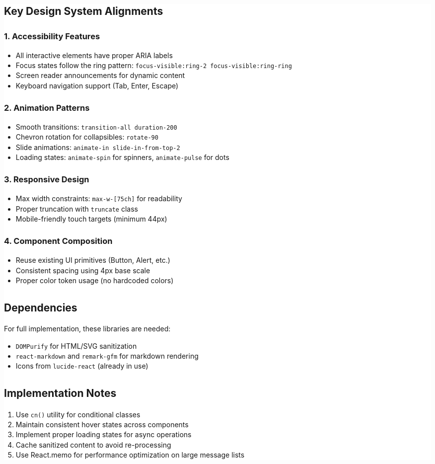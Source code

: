 ## Key Design System Alignments

### 1. Accessibility Features
- All interactive elements have proper ARIA labels
- Focus states follow the ring pattern: `focus-visible:ring-2 focus-visible:ring-ring`
- Screen reader announcements for dynamic content
- Keyboard navigation support (Tab, Enter, Escape)

### 2. Animation Patterns
- Smooth transitions: `transition-all duration-200`
- Chevron rotation for collapsibles: `rotate-90`
- Slide animations: `animate-in slide-in-from-top-2`
- Loading states: `animate-spin` for spinners, `animate-pulse` for dots

### 3. Responsive Design
- Max width constraints: `max-w-[75ch]` for readability
- Proper truncation with `truncate` class
- Mobile-friendly touch targets (minimum 44px)

### 4. Component Composition
- Reuse existing UI primitives (Button, Alert, etc.)
- Consistent spacing using 4px base scale
- Proper color token usage (no hardcoded colors)

## Dependencies

For full implementation, these libraries are needed:
- `DOMPurify` for HTML/SVG sanitization
- `react-markdown` and `remark-gfm` for markdown rendering
- Icons from `lucide-react` (already in use)

## Implementation Notes

1. Use `cn()` utility for conditional classes
2. Maintain consistent hover states across components
3. Implement proper loading states for async operations
4. Cache sanitized content to avoid re-processing
5. Use React.memo for performance optimization on large message lists